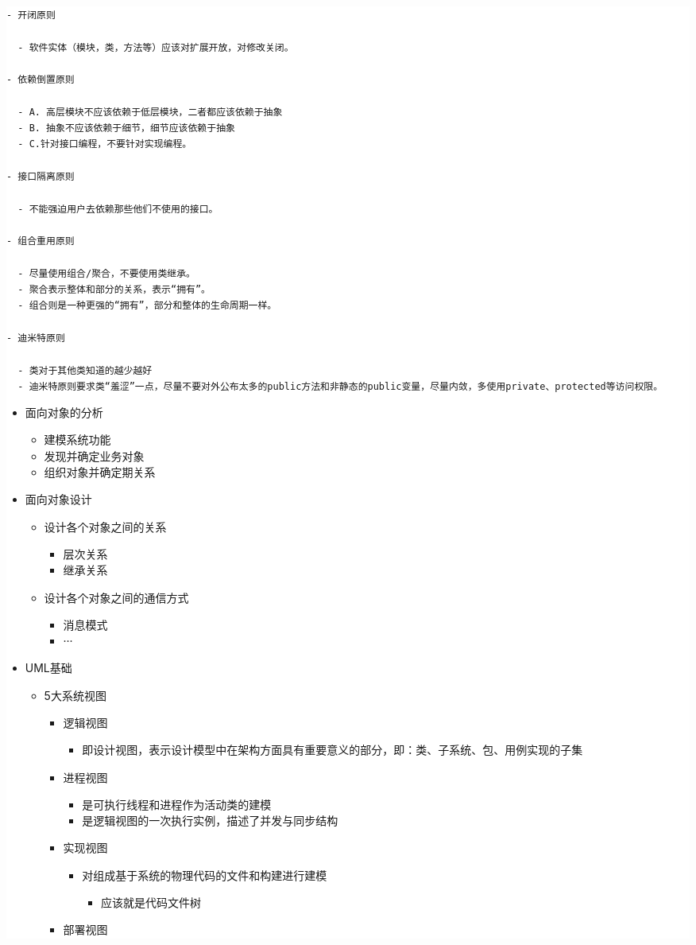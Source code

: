     - 开闭原则

      - 软件实体（模块，类，方法等）应该对扩展开放，对修改关闭。

    - 依赖倒置原则

      - A. 高层模块不应该依赖于低层模块，二者都应该依赖于抽象
      - B. 抽象不应该依赖于细节，细节应该依赖于抽象
      - C.针对接口编程，不要针对实现编程。

    - 接口隔离原则

      - 不能强迫用户去依赖那些他们不使用的接口。

    - 组合重用原则

      - 尽量使用组合/聚合，不要使用类继承。
      - 聚合表示整体和部分的关系，表示“拥有”。
      - 组合则是一种更强的“拥有”，部分和整体的生命周期一样。

    - 迪米特原则

      - 类对于其他类知道的越少越好
      - 迪米特原则要求类“羞涩”一点，尽量不要对外公布太多的public方法和非静态的public变量，尽量内敛，多使用private、protected等访问权限。

  - 面向对象的分析

    - 建模系统功能
    - 发现并确定业务对象
    - 组织对象并确定期关系

  - 面向对象设计

    - 设计各个对象之间的关系

      - 层次关系
      - 继承关系

    - 设计各个对象之间的通信方式

      - 消息模式
      - ···

- UML基础

  - 5大系统视图

    - 逻辑视图

      - 即设计视图，表示设计模型中在架构方面具有重要意义的部分，即：类、子系统、包、用例实现的子集

    - 进程视图

      - 是可执行线程和进程作为活动类的建模
      - 是逻辑视图的一次执行实例，描述了并发与同步结构

    - 实现视图

      - 对组成基于系统的物理代码的文件和构建进行建模

        - 应该就是代码文件树

    - 部署视图
